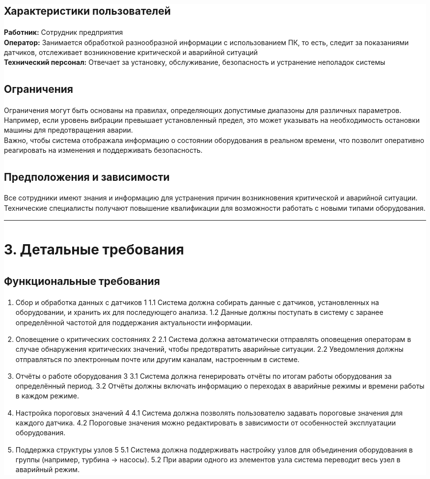 ## Характеристики пользователей
**Работник:** Сотрудник предприятия\
**Оператор:** Занимается обработкой разнообразной информации с использованием ПК, то есть, следит за показаниями датчиков, отслеживает возникновение критической и аварийной ситуаций\
**Технический персонал:** Отвечает за установку, обслуживание, безопасность и устранение неполадок системы

## Ограничения
Ограничения могут быть основаны на правилах, определяющих допустимые диапазоны для различных параметров. Например, если уровень вибрации превышает установленный предел, это может указывать на необходимость остановки машины для предотвращения аварии.\
Важно, чтобы система отображала информацию о состоянии оборудования в реальном времени, что позволит оперативно реагировать на изменения и поддерживать безопасность.

## Предположения и зависимости
Все сотрудники имеют знания и информацию для устранения причин возникновения критической и аварийной ситуации.\
Технические специалисты получают повышение квалификации для возможности работать с новыми типами оборудования.

---
# 3. Детальные требования
## Функциональные требования
1. Сбор и обработка данных с датчиков 1
    1.1 Система должна собирать данные с датчиков, установленных на оборудовании, и хранить их для последующего анализа.
    1.2 Данные должны поступать в систему с заранее определённой частотой для поддержания актуальности информации.

2. Оповещение о критических состояниях 2
    2.1 Система должна автоматически отправлять оповещения операторам в случае обнаружения критических значений, чтобы предотвратить аварийные ситуации.
    2.2 Уведомления должны отправляться по электронным почте или другим каналам, настроенным в системе.

3. Отчёты о работе оборудования 3
    3.1 Система должна генерировать отчёты по итогам работы оборудования за определённый период.
    3.2 Отчёты должны включать информацию о переходах в аварийные режимы и времени работы в каждом режиме.

4. Настройка пороговых значений 4
    4.1 Система должна позволять пользователю задавать пороговые значения для каждого датчика.
    4.2 Пороговые значения можно редактировать в зависимости от особенностей эксплуатации оборудования.

5. Поддержка структуры узлов 5
    5.1 Система должна поддерживать настройку узлов для объединения оборудования в группы (например, турбина -> насосы).
    5.2 При аварии одного из элементов узла система переводит весь узел в аварийный режим.
